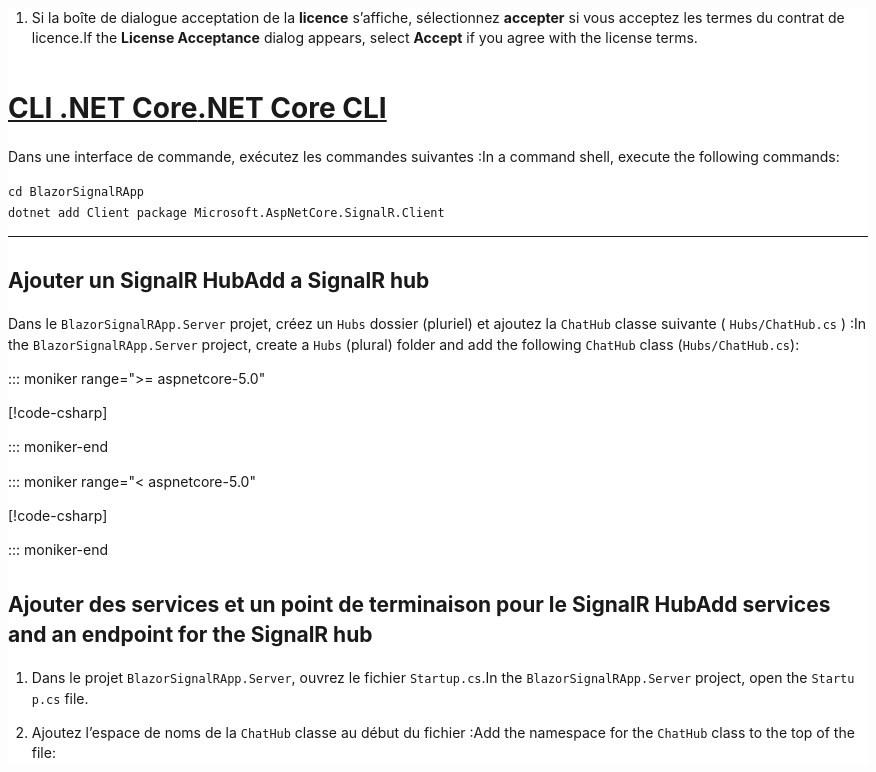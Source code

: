 1. <span data-ttu-id="aecf3-176">Si la boîte de dialogue acceptation de la **licence** s’affiche, sélectionnez **accepter** si vous acceptez les termes du contrat de licence.</span><span class="sxs-lookup"><span data-stu-id="aecf3-176">If the **License Acceptance** dialog appears, select **Accept** if you agree with the license terms.</span></span>

# <a name="net-core-cli"></a>[<span data-ttu-id="aecf3-177">CLI .NET Core</span><span class="sxs-lookup"><span data-stu-id="aecf3-177">.NET Core CLI</span></span>](#tab/netcore-cli/)

<span data-ttu-id="aecf3-178">Dans une interface de commande, exécutez les commandes suivantes :</span><span class="sxs-lookup"><span data-stu-id="aecf3-178">In a command shell, execute the following commands:</span></span>

```dotnetcli
cd BlazorSignalRApp
dotnet add Client package Microsoft.AspNetCore.SignalR.Client
```

---

## <a name="add-a-no-locsignalr-hub"></a><span data-ttu-id="aecf3-179">Ajouter un SignalR Hub</span><span class="sxs-lookup"><span data-stu-id="aecf3-179">Add a SignalR hub</span></span>

<span data-ttu-id="aecf3-180">Dans le `BlazorSignalRApp.Server` projet, créez un `Hubs` dossier (pluriel) et ajoutez la `ChatHub` classe suivante ( `Hubs/ChatHub.cs` ) :</span><span class="sxs-lookup"><span data-stu-id="aecf3-180">In the `BlazorSignalRApp.Server` project, create a `Hubs` (plural) folder and add the following `ChatHub` class (`Hubs/ChatHub.cs`):</span></span>

::: moniker range=">= aspnetcore-5.0"

[!code-csharp[](signalr-blazor-webassembly/samples/5.x/BlazorSignalRApp/Server/Hubs/ChatHub.cs)]

::: moniker-end

::: moniker range="< aspnetcore-5.0"

[!code-csharp[](signalr-blazor-webassembly/samples/3.x/BlazorSignalRApp/Server/Hubs/ChatHub.cs)]

::: moniker-end

## <a name="add-services-and-an-endpoint-for-the-no-locsignalr-hub"></a><span data-ttu-id="aecf3-181">Ajouter des services et un point de terminaison pour le SignalR Hub</span><span class="sxs-lookup"><span data-stu-id="aecf3-181">Add services and an endpoint for the SignalR hub</span></span>

1. <span data-ttu-id="aecf3-182">Dans le projet `BlazorSignalRApp.Server`, ouvrez le fichier `Startup.cs`.</span><span class="sxs-lookup"><span data-stu-id="aecf3-182">In the `BlazorSignalRApp.Server` project, open the `Startup.cs` file.</span></span>

1. <span data-ttu-id="aecf3-183">Ajoutez l’espace de noms de la `ChatHub` classe au début du fichier :</span><span class="sxs-lookup"><span data-stu-id="aecf3-183">Add the namespace for the `ChatHub` class to the top of the file:</span></span>
